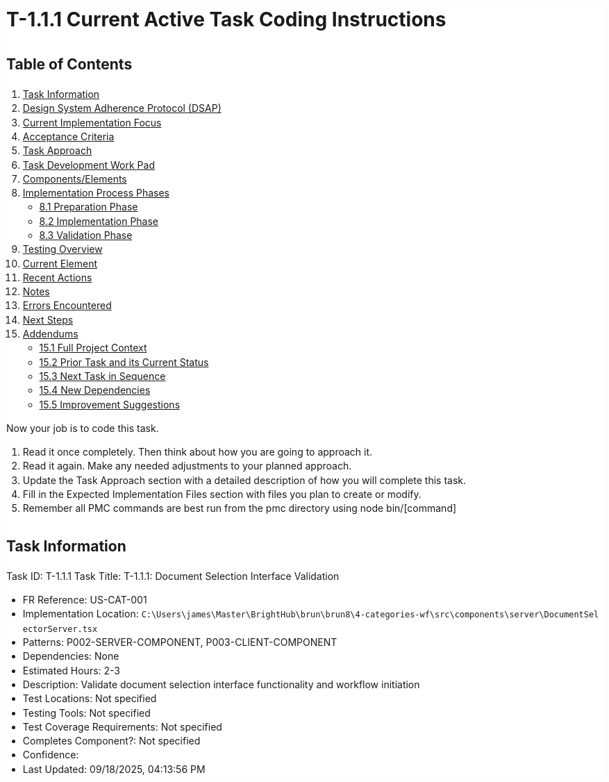 # T-1.1.1 Current Active Task Coding Instructions

## Table of Contents
1. [Task Information](#task-information)
2. [Design System Adherence Protocol (DSAP)](#design-system-adherence-protocol-dsap)
3. [Current Implementation Focus](#current-implementation-focus)
4. [Acceptance Criteria](#acceptance-criteria)
5. [Task Approach](#task-approach)
6. [Task Development Work Pad](#task-development-work-pad)
7. [Components/Elements](#componentselements)
8. [Implementation Process Phases](#implementation-process-phases)
   - [8.1 Preparation Phase](#preparation-phase)
   - [8.2 Implementation Phase](#implementation-phase)
   - [8.3 Validation Phase](#validation-phase)
9. [Testing Overview](#testing-overview)
10. [Current Element](#current-element)
11. [Recent Actions](#recent-actions)
12. [Notes](#notes)
13. [Errors Encountered](#errors-encountered)
14. [Next Steps](#next-steps)
15. [Addendums](#addendums)
    - [15.1 Full Project Context](#full-project-context)
    - [15.2 Prior Task and its Current Status](#prior-task-and-its-current-status)
    - [15.3 Next Task in Sequence](#next-task-in-sequence)
    - [15.4 New Dependencies](#new-dependencies)
    - [15.5 Improvement Suggestions](#improvement-suggestions)


Now your job is to code this task.
1. Read it once completely. Then think about how you are going to approach it.
2. Read it again. Make any needed adjustments to your planned approach.
3. Update the Task Approach section with a detailed description of how you will complete this task.
4. Fill in the Expected Implementation Files section with files you plan to create or modify.
5. Remember all PMC commands are best run from the pmc directory using node bin/[command]

## Task Information
Task ID: T-1.1.1
Task Title: T-1.1.1: Document Selection Interface Validation

- FR Reference: US-CAT-001
- Implementation Location: `C:\Users\james\Master\BrightHub\brun\brun8\4-categories-wf\src\components\server\DocumentSelectorServer.tsx`
- Patterns: P002-SERVER-COMPONENT, P003-CLIENT-COMPONENT
- Dependencies: None
- Estimated Hours: 2-3
- Description: Validate document selection interface functionality and workflow initiation
- Test Locations: Not specified
- Testing Tools: Not specified
- Test Coverage Requirements: Not specified
- Completes Component?: Not specified
- Confidence: 
- Last Updated: 09/18/2025, 04:13:56 PM
